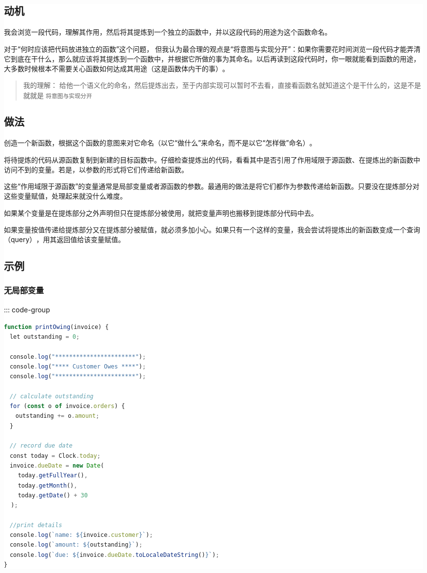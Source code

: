 ## 动机

<sapn class="marker-text">我会浏览一段代码，理解其作用，然后将其提炼到一个独立的函数中，并以这段代码的用途为这个函数命名。</sapn>

对于“何时应该把代码放进独立的函数”这个问题， <sapn class="marker-text">但我认为最合理的观点是“将意图与实现分开”​：如果你需要花时间浏览一段代码才能弄清它到底在干什么，那么就应该将其提炼到一个函数中，并根据它所做的事为其命名。以后再读到这段代码时，你一眼就能看到函数的用途，大多数时候根本不需要关心函数如何达成其用途（这是函数体内干的事）​。</sapn>

> 我的理解：
给他一个语义化的命名，然后提炼出去，至于内部实现可以暂时不去看，直接看函数名就知道这个是干什么的，这是不是就就是  `将意图与实现分开`

## 做法

创造一个新函数，根据这个函数的意图来对它命名<sapn class="marker-text">（以它“做什么”来命名，而不是以它“怎样做”命名）​。</sapn>


将待提炼的代码从源函数复制到新建的目标函数中。仔细检查提炼出的代码，看看其中是否引用了作用域限于源函数、在提炼出的新函数中访问不到的变量。若是，以参数的形式将它们传递给新函数。

这些“作用域限于源函数”的变量通常是局部变量或者源函数的参数。最通用的做法是将它们都作为参数传递给新函数。只要没在提炼部分对这些变量赋值，处理起来就没什么难度。

<sapn class="marker-text">如果某个变量是在提炼部分之外声明但只在提炼部分被使用，就把变量声明也搬移到提炼部分代码中去。</sapn>


如果变量按值传递给提炼部分又在提炼部分被赋值，就必须多加小心。如果只有一个这样的变量，我会尝试将提炼出的新函数变成一个查询（query）​，用其返回值给该变量赋值。



## 示例

### 无局部变量

::: code-group

```js [前]
function printOwing(invoice) {
　let outstanding = 0;

　console.log("***********************");
　console.log("**** Customer Owes ****");
　console.log("***********************");

　// calculate outstanding
　for (const o of invoice.orders) {
　　outstanding += o.amount;
　}

　// record due date
　const today = Clock.today;
　invoice.dueDate = new Date(
    today.getFullYear(),
    today.getMonth(),
    today.getDate() + 30
  );

　//print details
　console.log(`name: ${invoice.customer}`);
　console.log(`amount: ${outstanding}`);
　console.log(`due: ${invoice.dueDate.toLocaleDateString()}`);
}

```
